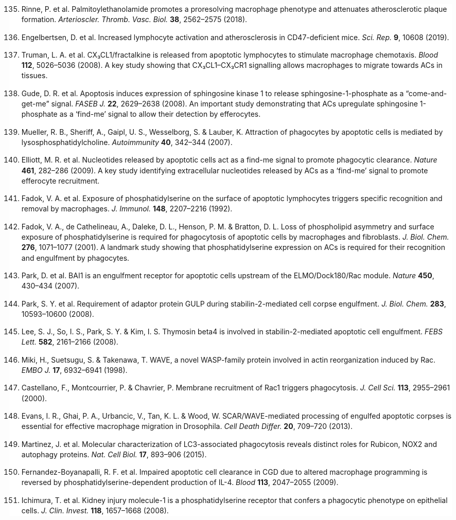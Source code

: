 135. Rinne, P. et al. Palmitoylethanolamide promotes a proresolving macrophage phenotype and attenuates atherosclerotic plaque formation. *Arterioscler. Thromb. Vasc. Biol.* **38**, 2562–2575 (2018).

136. Engelbertsen, D. et al. Increased lymphocyte activation and atherosclerosis in CD47-deficient mice. *Sci. Rep.* **9**, 10608 (2019).

137. Truman, L. A. et al. CX₃CL1/fractalkine is released from apoptotic lymphocytes to stimulate macrophage chemotaxis. *Blood* **112**, 5026–5036 (2008). A key study showing that CX₃CL1–CX₃CR1 signalling allows macrophages to migrate towards ACs in tissues.

138. Gude, D. R. et al. Apoptosis induces expression of sphingosine kinase 1 to release sphingosine-1-phosphate as a “come-and-get-me” signal. *FASEB J.* **22**, 2629–2638 (2008). An important study demonstrating that ACs upregulate sphingosine 1-phosphate as a ‘find-me’ signal to allow their detection by efferocytes.

139. Mueller, R. B., Sheriff, A., Gaipl, U. S., Wesselborg, S. & Lauber, K. Attraction of phagocytes by apoptotic cells is mediated by lysosphosphatidylcholine. *Autoimmunity* **40**, 342–344 (2007).

140. Elliott, M. R. et al. Nucleotides released by apoptotic cells act as a find-me signal to promote phagocytic clearance. *Nature* **461**, 282–286 (2009). A key study identifying extracellular nucleotides released by ACs as a ‘find-me’ signal to promote efferocyte recruitment.

141. Fadok, V. A. et al. Exposure of phosphatidylserine on the surface of apoptotic lymphocytes triggers specific recognition and removal by macrophages. *J. Immunol.* **148**, 2207–2216 (1992).

142. Fadok, V. A., de Cathelineau, A., Daleke, D. L., Henson, P. M. & Bratton, D. L. Loss of phospholipid asymmetry and surface exposure of phosphatidylserine is required for phagocytosis of apoptotic cells by macrophages and fibroblasts. *J. Biol. Chem.* **276**, 1071–1077 (2001). A landmark study showing that phosphatidylserine expression on ACs is required for their recognition and engulfment by phagocytes.

143. Park, D. et al. BAI1 is an engulfment receptor for apoptotic cells upstream of the ELMO/Dock180/Rac module. *Nature* **450**, 430–434 (2007).

144. Park, S. Y. et al. Requirement of adaptor protein GULP during stabilin-2-mediated cell corpse engulfment. *J. Biol. Chem.* **283**, 10593–10600 (2008).

145. Lee, S. J., So, I. S., Park, S. Y. & Kim, I. S. Thymosin beta4 is involved in stabilin-2-mediated apoptotic cell engulfment. *FEBS Lett.* **582**, 2161–2166 (2008).

146. Miki, H., Suetsugu, S. & Takenawa, T. WAVE, a novel WASP-family protein involved in actin reorganization induced by Rac. *EMBO J.* **17**, 6932–6941 (1998).

147. Castellano, F., Montcourrier, P. & Chavrier, P. Membrane recruitment of Rac1 triggers phagocytosis. *J. Cell Sci.* **113**, 2955–2961 (2000).

148. Evans, I. R., Ghai, P. A., Urbancic, V., Tan, K. L. & Wood, W. SCAR/WAVE-mediated processing of engulfed apoptotic corpses is essential for effective macrophage migration in Drosophila. *Cell Death Differ.* **20**, 709–720 (2013).

149. Martinez, J. et al. Molecular characterization of LC3-associated phagocytosis reveals distinct roles for Rubicon, NOX2 and autophagy proteins. *Nat. Cell Biol.* **17**, 893–906 (2015).

150. Fernandez-Boyanapalli, R. F. et al. Impaired apoptotic cell clearance in CGD due to altered macrophage programming is reversed by phosphatidylserine-dependent production of IL-4. *Blood* **113**, 2047–2055 (2009).

151. Ichimura, T. et al. Kidney injury molecule-1 is a phosphatidylserine receptor that confers a phagocytic phenotype on epithelial cells. *J. Clin. Invest.* **118**, 1657–1668 (2008).
